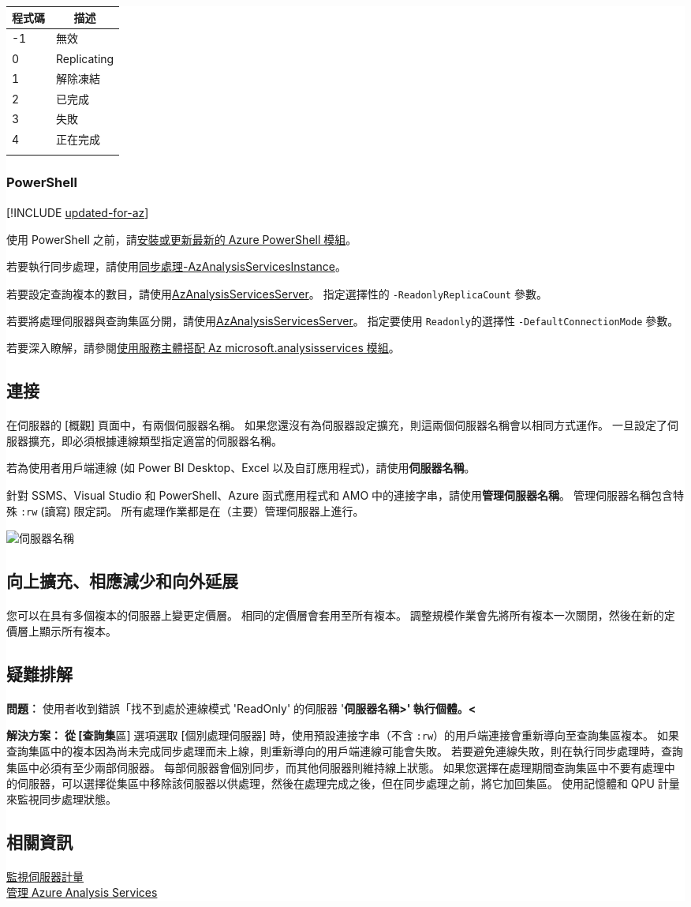 |程式碼  |描述  |
|---------|---------|
|-1     |  無效       |
|0     | Replicating        |
|1     |  解除凍結       |
|2     |   已完成       |
|3     |   失敗      |
|4     |    正在完成     |
|||


### <a name="powershell"></a>PowerShell

[!INCLUDE [updated-for-az](../../includes/updated-for-az.md)]

使用 PowerShell 之前，請[安裝或更新最新的 Azure PowerShell 模組](/powershell/azure/install-az-ps)。 

若要執行同步處理，請使用[同步處理-AzAnalysisServicesInstance](https://docs.microsoft.com/powershell/module/az.analysisservices/sync-AzAnalysisServicesinstance)。

若要設定查詢複本的數目，請使用[AzAnalysisServicesServer](https://docs.microsoft.com/powershell/module/az.analysisservices/set-azanalysisservicesserver)。 指定選擇性的 `-ReadonlyReplicaCount` 參數。

若要將處理伺服器與查詢集區分開，請使用[AzAnalysisServicesServer](https://docs.microsoft.com/powershell/module/az.analysisservices/set-azanalysisservicesserver)。 指定要使用 `Readonly`的選擇性 `-DefaultConnectionMode` 參數。

若要深入瞭解，請參閱[使用服務主體搭配 Az microsoft.analysisservices 模組](analysis-services-service-principal.md#azmodule)。

## <a name="connections"></a>連接

在伺服器的 [概觀] 頁面中，有兩個伺服器名稱。 如果您還沒有為伺服器設定擴充，則這兩個伺服器名稱會以相同方式運作。 一旦設定了伺服器擴充，即必須根據連線類型指定適當的伺服器名稱。 

若為使用者用戶端連線 (如 Power BI Desktop、Excel 以及自訂應用程式)，請使用**伺服器名稱**。 

針對 SSMS、Visual Studio 和 PowerShell、Azure 函式應用程式和 AMO 中的連接字串，請使用**管理伺服器名稱**。 管理伺服器名稱包含特殊 `:rw` (讀寫) 限定詞。 所有處理作業都是在（主要）管理伺服器上進行。

![伺服器名稱](media/analysis-services-scale-out/aas-scale-out-name.png)

## <a name="scale-up-scale-down-vs-scale-out"></a>向上擴充、相應減少和向外延展

您可以在具有多個複本的伺服器上變更定價層。 相同的定價層會套用至所有複本。 調整規模作業會先將所有複本一次關閉，然後在新的定價層上顯示所有複本。

## <a name="troubleshoot"></a>疑難排解

**問題︰** 使用者收到錯誤「找不到處於連線模式 'ReadOnly' 的伺服器 '**伺服器名稱>' 執行個體。\<**

**解決方案：** **從 [查詢集**區] 選項選取 [個別處理伺服器] 時，使用預設連接字串（不含 `:rw`）的用戶端連接會重新導向至查詢集區複本。 如果查詢集區中的複本因為尚未完成同步處理而未上線，則重新導向的用戶端連線可能會失敗。 若要避免連線失敗，則在執行同步處理時，查詢集區中必須有至少兩部伺服器。 每部伺服器會個別同步，而其他伺服器則維持線上狀態。 如果您選擇在處理期間查詢集區中不要有處理中的伺服器，可以選擇從集區中移除該伺服器以供處理，然後在處理完成之後，但在同步處理之前，將它加回集區。 使用記憶體和 QPU 計量來監視同步處理狀態。



## <a name="related-information"></a>相關資訊

[監視伺服器計量](analysis-services-monitor.md)   
[管理 Azure Analysis Services](analysis-services-manage.md) 
